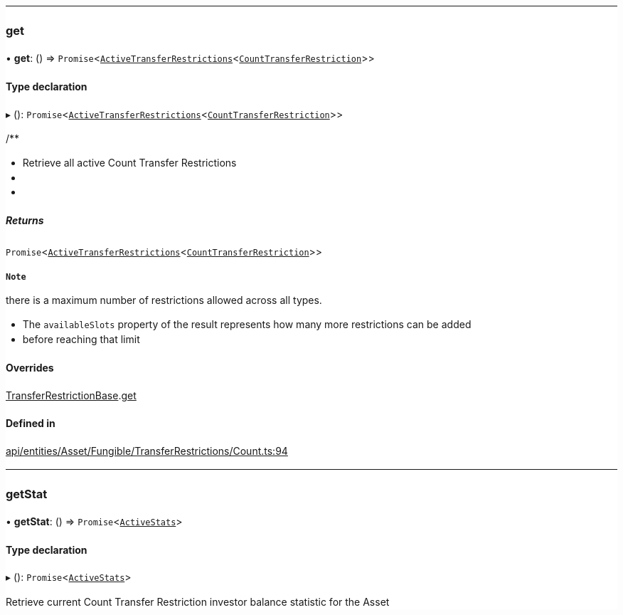 ___

### get

• **get**: () => `Promise`\<[`ActiveTransferRestrictions`](../../../../../../../interfaces/API/Entities/Types/ActiveTransferRestrictions/ActiveTransferRestrictions.md)\<[`CountTransferRestriction`](../../../../../../../interfaces/API/Entities/Types/CountTransferRestriction/CountTransferRestriction.md)\>\>

#### Type declaration

▸ (): `Promise`\<[`ActiveTransferRestrictions`](../../../../../../../interfaces/API/Entities/Types/ActiveTransferRestrictions/ActiveTransferRestrictions.md)\<[`CountTransferRestriction`](../../../../../../../interfaces/API/Entities/Types/CountTransferRestriction/CountTransferRestriction.md)\>\>

/**
 * Retrieve all active Count Transfer Restrictions
 *
 *

##### Returns

`Promise`\<[`ActiveTransferRestrictions`](../../../../../../../interfaces/API/Entities/Types/ActiveTransferRestrictions/ActiveTransferRestrictions.md)\<[`CountTransferRestriction`](../../../../../../../interfaces/API/Entities/Types/CountTransferRestriction/CountTransferRestriction.md)\>\>

**`Note`**

there is a maximum number of restrictions allowed across all types.
 *   The `availableSlots` property of the result represents how many more restrictions can be added
 *   before reaching that limit

#### Overrides

[TransferRestrictionBase](../TransferRestrictionBase/TransferRestrictionBase.md).[get](../TransferRestrictionBase/TransferRestrictionBase.md#get)

#### Defined in

[api/entities/Asset/Fungible/TransferRestrictions/Count.ts:94](https://github.com/PolymeshAssociation/polymesh-sdk/blob/c8da9dfce/src/api/entities/Asset/Fungible/TransferRestrictions/Count.ts#L94)

___

### getStat

• **getStat**: () => `Promise`\<[`ActiveStats`](../../../../../../../modules/API/Entities/Types/Types.md#activestats)\>

#### Type declaration

▸ (): `Promise`\<[`ActiveStats`](../../../../../../../modules/API/Entities/Types/Types.md#activestats)\>

Retrieve current Count Transfer Restriction investor balance statistic for the Asset
